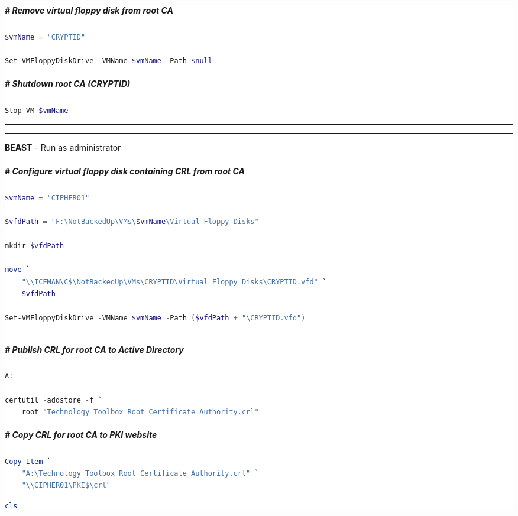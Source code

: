 ##### # Remove virtual floppy disk from root CA

```PowerShell
$vmName = "CRYPTID"

Set-VMFloppyDiskDrive -VMName $vmName -Path $null
```

##### # Shutdown root CA (CRYPTID)

```PowerShell
Stop-VM $vmName
```

---

---

**BEAST** - Run as administrator

##### # Configure virtual floppy disk containing CRL from root CA

```PowerShell
$vmName = "CIPHER01"

$vfdPath = "F:\NotBackedUp\VMs\$vmName\Virtual Floppy Disks"

mkdir $vfdPath

move `
    "\\ICEMAN\C$\NotBackedUp\VMs\CRYPTID\Virtual Floppy Disks\CRYPTID.vfd" `
    $vfdPath

Set-VMFloppyDiskDrive -VMName $vmName -Path ($vfdPath + "\CRYPTID.vfd")
```

---

##### # Publish CRL for root CA to Active Directory

```PowerShell
A:

certutil -addstore -f `
    root "Technology Toolbox Root Certificate Authority.crl"
```

##### # Copy CRL for root CA to PKI website

```PowerShell
Copy-Item `
    "A:\Technology Toolbox Root Certificate Authority.crl" `
    "\\CIPHER01\PKI$\crl"
```

```PowerShell
cls
```
